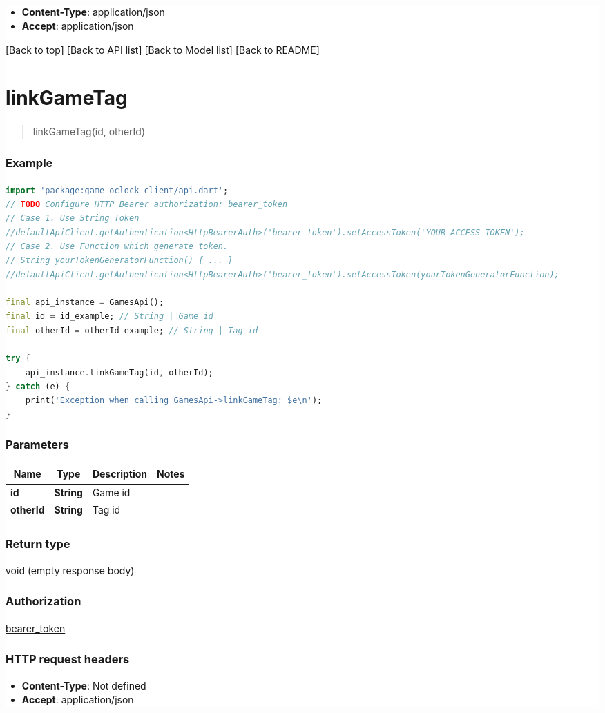  - **Content-Type**: application/json
 - **Accept**: application/json

[[Back to top]](#) [[Back to API list]](../README.md#documentation-for-api-endpoints) [[Back to Model list]](../README.md#documentation-for-models) [[Back to README]](../README.md)

# **linkGameTag**
> linkGameTag(id, otherId)



### Example
```dart
import 'package:game_oclock_client/api.dart';
// TODO Configure HTTP Bearer authorization: bearer_token
// Case 1. Use String Token
//defaultApiClient.getAuthentication<HttpBearerAuth>('bearer_token').setAccessToken('YOUR_ACCESS_TOKEN');
// Case 2. Use Function which generate token.
// String yourTokenGeneratorFunction() { ... }
//defaultApiClient.getAuthentication<HttpBearerAuth>('bearer_token').setAccessToken(yourTokenGeneratorFunction);

final api_instance = GamesApi();
final id = id_example; // String | Game id
final otherId = otherId_example; // String | Tag id

try {
    api_instance.linkGameTag(id, otherId);
} catch (e) {
    print('Exception when calling GamesApi->linkGameTag: $e\n');
}
```

### Parameters

Name | Type | Description  | Notes
------------- | ------------- | ------------- | -------------
 **id** | **String**| Game id | 
 **otherId** | **String**| Tag id | 

### Return type

void (empty response body)

### Authorization

[bearer_token](../README.md#bearer_token)

### HTTP request headers

 - **Content-Type**: Not defined
 - **Accept**: application/json

